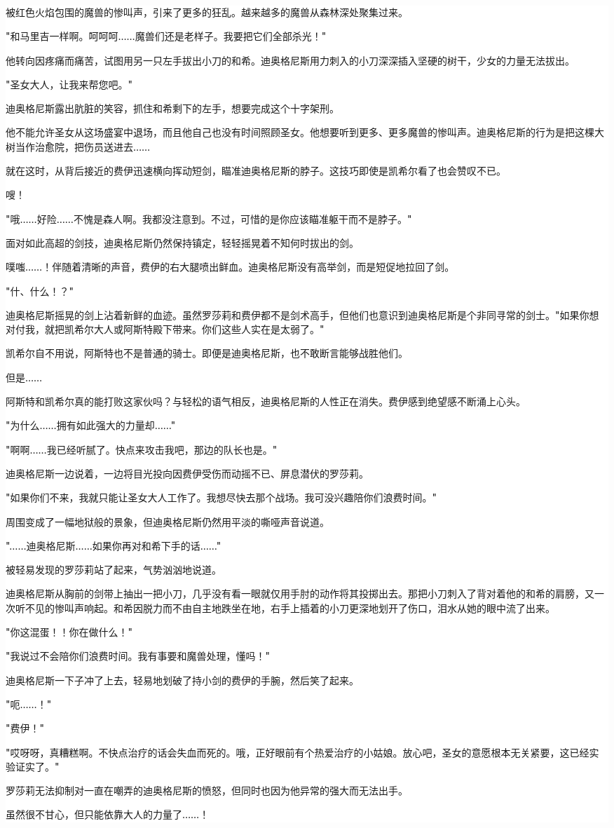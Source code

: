 被红色火焰包围的魔兽的惨叫声，引来了更多的狂乱。越来越多的魔兽从森林深处聚集过来。

"和马里吉一样啊。呵呵呵……魔兽们还是老样子。我要把它们全部杀光！"

他转向因疼痛而痛苦，试图用另一只左手拔出小刀的和希。迪奥格尼斯用力刺入的小刀深深插入坚硬的树干，少女的力量无法拔出。

"圣女大人，让我来帮您吧。"

迪奥格尼斯露出肮脏的笑容，抓住和希剩下的左手，想要完成这个十字架刑。

他不能允许圣女从这场盛宴中退场，而且他自己也没有时间照顾圣女。他想要听到更多、更多魔兽的惨叫声。迪奥格尼斯的行为是把这棵大树当作治愈院，把伤员送进去……

就在这时，从背后接近的费伊迅速横向挥动短剑，瞄准迪奥格尼斯的脖子。这技巧即使是凯希尔看了也会赞叹不已。

嗖！

"哦……好险……不愧是森人啊。我都没注意到。不过，可惜的是你应该瞄准躯干而不是脖子。"

面对如此高超的剑技，迪奥格尼斯仍然保持镇定，轻轻摇晃着不知何时拔出的剑。

噗嗤……！伴随着清晰的声音，费伊的右大腿喷出鲜血。迪奥格尼斯没有高举剑，而是短促地拉回了剑。

"什、什么！？"

迪奥格尼斯摇晃的剑上沾着新鲜的血迹。虽然罗莎莉和费伊都不是剑术高手，但他们也意识到迪奥格尼斯是个非同寻常的剑士。"如果你想对付我，就把凯希尔大人或阿斯特殿下带来。你们这些人实在是太弱了。"

凯希尔自不用说，阿斯特也不是普通的骑士。即便是迪奥格尼斯，也不敢断言能够战胜他们。

但是……

阿斯特和凯希尔真的能打败这家伙吗？与轻松的语气相反，迪奥格尼斯的人性正在消失。费伊感到绝望感不断涌上心头。

"为什么……拥有如此强大的力量却……"

"啊啊……我已经听腻了。快点来攻击我吧，那边的队长也是。"

迪奥格尼斯一边说着，一边将目光投向因费伊受伤而动摇不已、屏息潜伏的罗莎莉。

"如果你们不来，我就只能让圣女大人工作了。我想尽快去那个战场。我可没兴趣陪你们浪费时间。"

周围变成了一幅地狱般的景象，但迪奥格尼斯仍然用平淡的嘶哑声音说道。

"……迪奥格尼斯……如果你再对和希下手的话……"

被轻易发现的罗莎莉站了起来，气势汹汹地说道。

迪奥格尼斯从胸前的剑带上抽出一把小刀，几乎没有看一眼就仅用手肘的动作将其投掷出去。那把小刀刺入了背对着他的和希的肩膀，又一次听不见的惨叫声响起。和希因脱力而不由自主地跌坐在地，右手上插着的小刀更深地划开了伤口，泪水从她的眼中流了出来。

"你这混蛋！！你在做什么！"

"我说过不会陪你们浪费时间。我有事要和魔兽处理，懂吗！"

迪奥格尼斯一下子冲了上去，轻易地划破了持小剑的费伊的手腕，然后笑了起来。

"呃……！"

"费伊！"

"哎呀呀，真糟糕啊。不快点治疗的话会失血而死的。哦，正好眼前有个热爱治疗的小姑娘。放心吧，圣女的意愿根本无关紧要，这已经实验证实了。"

罗莎莉无法抑制对一直在嘲弄的迪奥格尼斯的愤怒，但同时也因为他异常的强大而无法出手。

虽然很不甘心，但只能依靠大人的力量了……！
